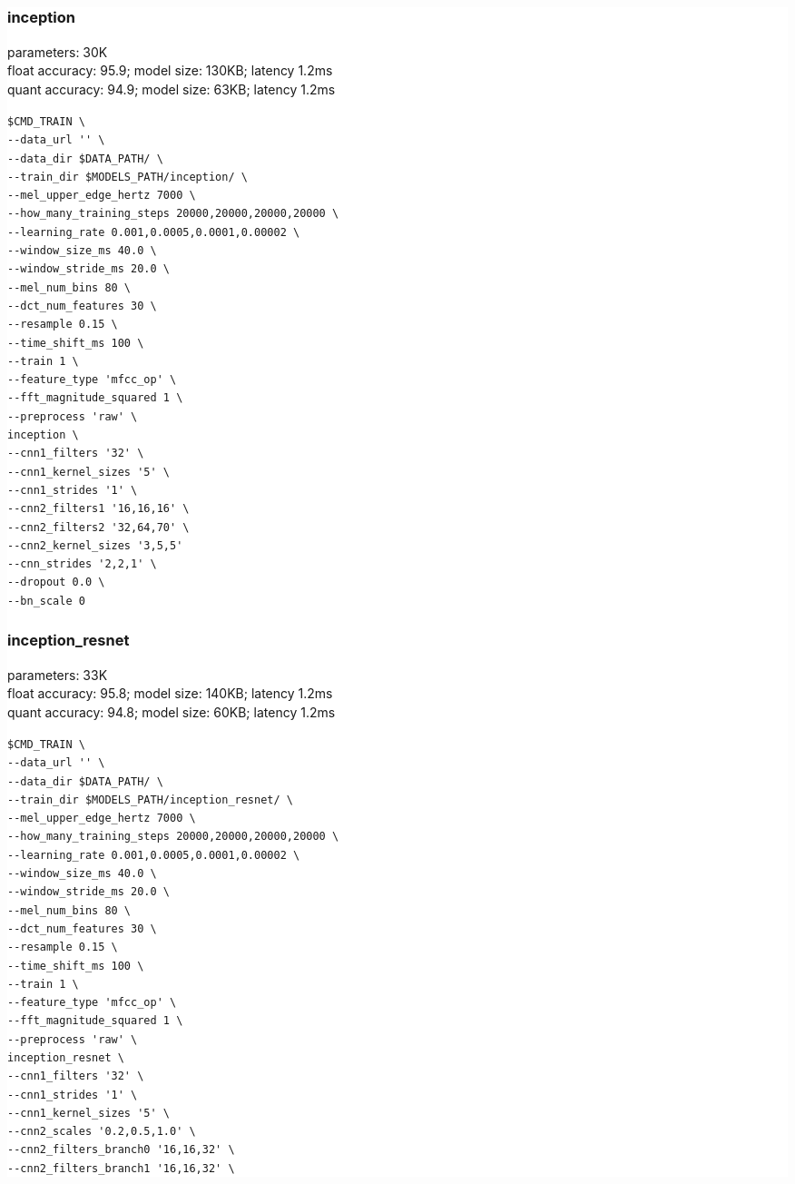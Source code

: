 ### inception
parameters: 30K \
float accuracy: 95.9; model size: 130KB; latency 1.2ms \
quant accuracy: 94.9; model size: 63KB; latency 1.2ms

```shell
$CMD_TRAIN \
--data_url '' \
--data_dir $DATA_PATH/ \
--train_dir $MODELS_PATH/inception/ \
--mel_upper_edge_hertz 7000 \
--how_many_training_steps 20000,20000,20000,20000 \
--learning_rate 0.001,0.0005,0.0001,0.00002 \
--window_size_ms 40.0 \
--window_stride_ms 20.0 \
--mel_num_bins 80 \
--dct_num_features 30 \
--resample 0.15 \
--time_shift_ms 100 \
--train 1 \
--feature_type 'mfcc_op' \
--fft_magnitude_squared 1 \
--preprocess 'raw' \
inception \
--cnn1_filters '32' \
--cnn1_kernel_sizes '5' \
--cnn1_strides '1' \
--cnn2_filters1 '16,16,16' \
--cnn2_filters2 '32,64,70' \
--cnn2_kernel_sizes '3,5,5'
--cnn_strides '2,2,1' \
--dropout 0.0 \
--bn_scale 0
```

### inception_resnet
parameters: 33K \
float accuracy: 95.8; model size: 140KB; latency 1.2ms \
quant accuracy: 94.8; model size: 60KB; latency 1.2ms
```shell
$CMD_TRAIN \
--data_url '' \
--data_dir $DATA_PATH/ \
--train_dir $MODELS_PATH/inception_resnet/ \
--mel_upper_edge_hertz 7000 \
--how_many_training_steps 20000,20000,20000,20000 \
--learning_rate 0.001,0.0005,0.0001,0.00002 \
--window_size_ms 40.0 \
--window_stride_ms 20.0 \
--mel_num_bins 80 \
--dct_num_features 30 \
--resample 0.15 \
--time_shift_ms 100 \
--train 1 \
--feature_type 'mfcc_op' \
--fft_magnitude_squared 1 \
--preprocess 'raw' \
inception_resnet \
--cnn1_filters '32' \
--cnn1_strides '1' \
--cnn1_kernel_sizes '5' \
--cnn2_scales '0.2,0.5,1.0' \
--cnn2_filters_branch0 '16,16,32' \
--cnn2_filters_branch1 '16,16,32' \
```